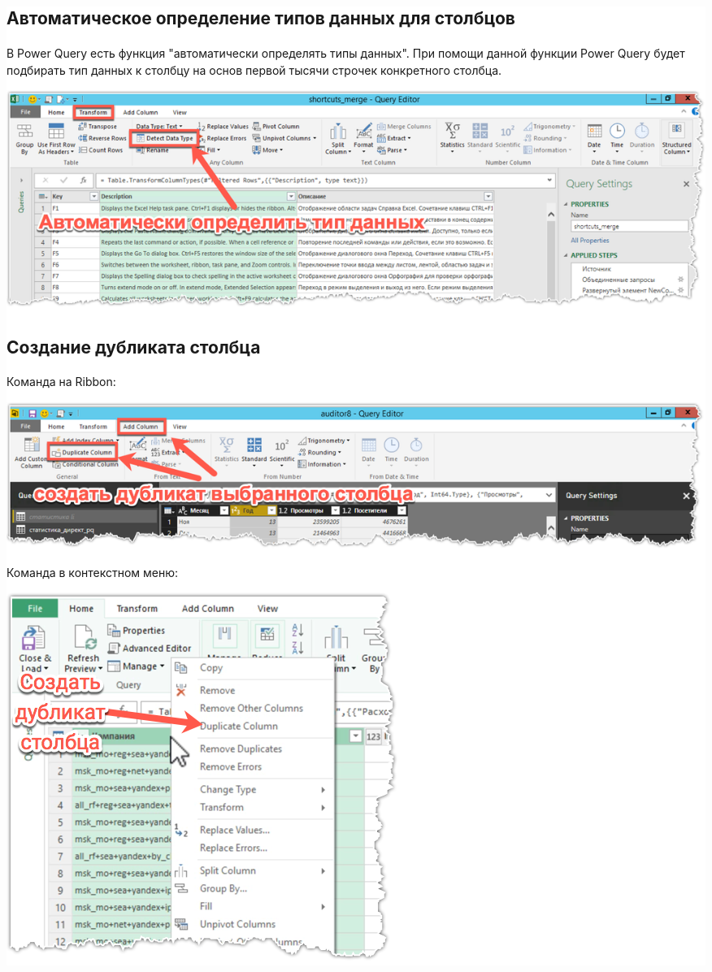 
## Автоматическое определение типов данных для столбцов

В Power Query есть функция "автоматически определять типы данных". При помощи данной функции Power Query будет подбирать тип данных к столбцу на основ первой тысячи строчек конкретного столбца.

![автоматически определять типы данных](assets/autmaticDataType.png)

## Создание дубликата столбца

Команда на Ribbon:

![Создание дубликата столбца](assets/duplicateColumn.png)

Команда в контекстном меню:

![Создание дубликата столбца команда в контекстном меню](assets/duplicateContext.png)
